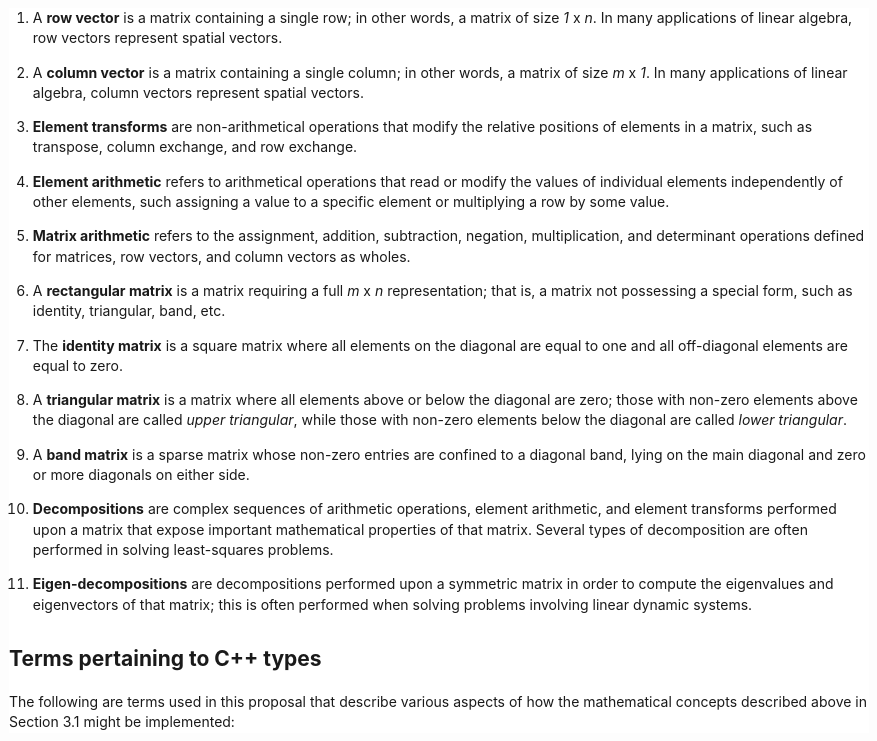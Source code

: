 1.  A **row vector** is a matrix containing a single row; in other
words, a matrix of size *1* x *n*. In many applications of linear
algebra, row vectors represent spatial vectors.

1.  A **column vector** is a matrix containing a single column; in other
words, a matrix of size *m* x *1*. In many applications of linear
algebra, column vectors represent spatial vectors.

1.  **Element transforms** are non-arithmetical operations that modify
the relative positions of elements in a matrix, such as transpose,
column exchange, and row exchange.

1.  **Element arithmetic** refers to arithmetical operations that read
or modify the values of individual elements independently of other
elements, such assigning a value to a specific element or
multiplying a row by some value.

1. **Matrix arithmetic** refers to the assignment, addition,
subtraction, negation, multiplication, and determinant operations
defined for matrices, row vectors, and column vectors as wholes.

1. A **rectangular matrix** is a matrix requiring a full *m* x *n*
representation; that is, a matrix not possessing a special form,
such as identity, triangular, band, etc.

1. The **identity matrix** is a square matrix where all elements on the
diagonal are equal to one and all off-diagonal elements are equal to
zero.

1. A **triangular matrix** is a matrix where all elements above or
below the diagonal are zero; those with non-zero elements above the
diagonal are called *upper triangular*, while those with non-zero
elements below the diagonal are called *lower triangular*.

1. A **band matrix** is a sparse matrix whose non-zero entries are
confined to a diagonal band, lying on the main diagonal and zero or
more diagonals on either side.

1. **Decompositions** are complex sequences of arithmetic operations,
element arithmetic, and element transforms performed upon a matrix
that expose important mathematical properties of that matrix.
Several types of decomposition are often performed in solving
least-squares problems.

1. **Eigen-decompositions** are decompositions performed upon a
symmetric matrix in order to compute the eigenvalues and eigenvectors 
of that matrix; this is often performed when solving problems involving 
linear dynamic systems.


## Terms pertaining to C++ types

The following are terms used in this proposal that describe various
aspects of how the mathematical concepts described above in Section 3.1
might be implemented:
